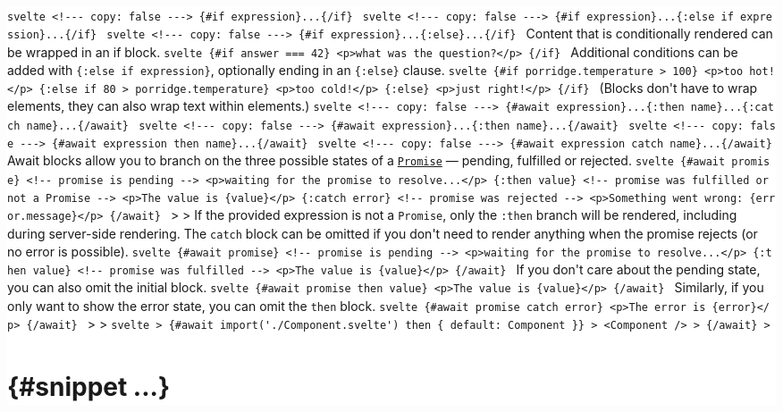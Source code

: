 ```svelte <!--- copy: false ---> {#if expression}...{/if} ``` ```svelte <!--- copy: false ---> {#if expression}...{:else if expression}...{/if} ``` ```svelte <!--- copy: false ---> {#if expression}...{:else}...{/if} ``` Content that is conditionally rendered can be wrapped in an if block. ```svelte {#if answer === 42} <p>what was the question?</p> {/if} ``` Additional conditions can be added with `{:else if expression}`, optionally ending in an `{:else}` clause. ```svelte {#if porridge.temperature > 100} <p>too hot!</p> {:else if 80 > porridge.temperature} <p>too cold!</p> {:else} <p>just right!</p> {/if} ``` (Blocks don't have to wrap elements, they can also wrap text within elements.)
```svelte <!--- copy: false ---> {#await expression}...{:then name}...{:catch name}...{/await} ``` ```svelte <!--- copy: false ---> {#await expression}...{:then name}...{/await} ``` ```svelte <!--- copy: false ---> {#await expression then name}...{/await} ``` ```svelte <!--- copy: false ---> {#await expression catch name}...{/await} ``` Await blocks allow you to branch on the three possible states of a [`Promise`](https://developer.mozilla.org/en-US/docs/Web/JavaScript/Reference/Global_Objects/Promise) — pending, fulfilled or rejected. ```svelte {#await promise} <!-- promise is pending --> <p>waiting for the promise to resolve...</p> {:then value} <!-- promise was fulfilled or not a Promise --> <p>The value is {value}</p> {:catch error} <!-- promise was rejected --> <p>Something went wrong: {error.message}</p> {/await} ``` > > If the provided expression is not a `Promise`, only the `:then` branch will be rendered, including during server-side rendering. The `catch` block can be omitted if you don't need to render anything when the promise rejects (or no error is possible). ```svelte {#await promise} <!-- promise is pending --> <p>waiting for the promise to resolve...</p> {:then value} <!-- promise was fulfilled --> <p>The value is {value}</p> {/await} ``` If you don't care about the pending state, you can also omit the initial block. ```svelte {#await promise then value} <p>The value is {value}</p> {/await} ``` Similarly, if you only want to show the error state, you can omit the `then` block. ```svelte {#await promise catch error} <p>The error is {error}</p> {/await} ``` > > ```svelte > {#await import('./Component.svelte') then { default: Component }} > <Component /> > {/await} > ```

# {#snippet ...}

```